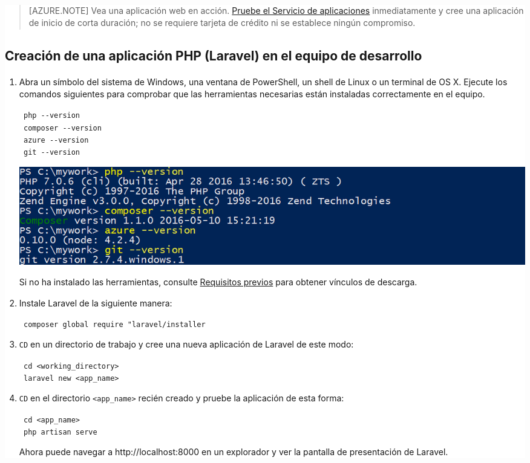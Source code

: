 >[AZURE.NOTE] Vea una aplicación web en acción. [Pruebe el Servicio de aplicaciones](http://go.microsoft.com/fwlink/?LinkId=523751) inmediatamente y cree una aplicación de inicio de corta duración; no se requiere tarjeta de crédito ni se establece ningún compromiso.

## Creación de una aplicación PHP (Laravel) en el equipo de desarrollo

1. Abra un símbolo del sistema de Windows, una ventana de PowerShell, un shell de Linux o un terminal de OS X. Ejecute los comandos siguientes para comprobar que las herramientas necesarias están instaladas correctamente en el equipo. 

        php --version
        composer --version
        azure --version
        git --version

    ![Instalación de herramientas de prueba antes de crear la aplicación PHP (Laravel) para Azure](./media/app-service-web-php-get-started/test-tools.png)

    Si no ha instalado las herramientas, consulte [Requisitos previos](#Prerequisites) para obtener vínculos de descarga.
    
2. Instale Laravel de la siguiente manera:

        composer global require "laravel/installer

3. `CD` en un directorio de trabajo y cree una nueva aplicación de Laravel de este modo:

        cd <working_directory>
        laravel new <app_name>

4. `CD` en el directorio `<app_name>` recién creado y pruebe la aplicación de esta forma:

        cd <app_name>
        php artisan serve
        
    Ahora puede navegar a http://localhost:8000 en un explorador y ver la pantalla de presentación de Laravel.
    